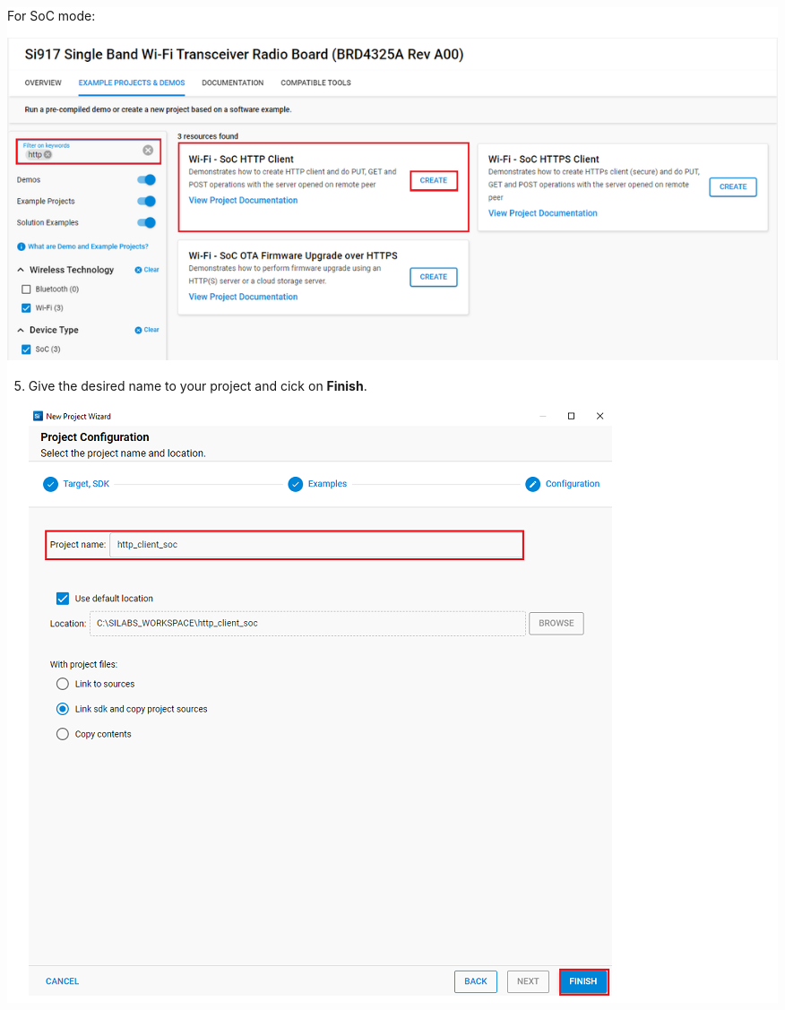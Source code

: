 
   For SoC mode:
      
   **![HTTP Client project](resources/readme/http_client_example_soc.png)**

5. Give the desired name to your project and cick on **Finish**.

   **![Create HTTP Client project](resources/readme/create_project.png)**
